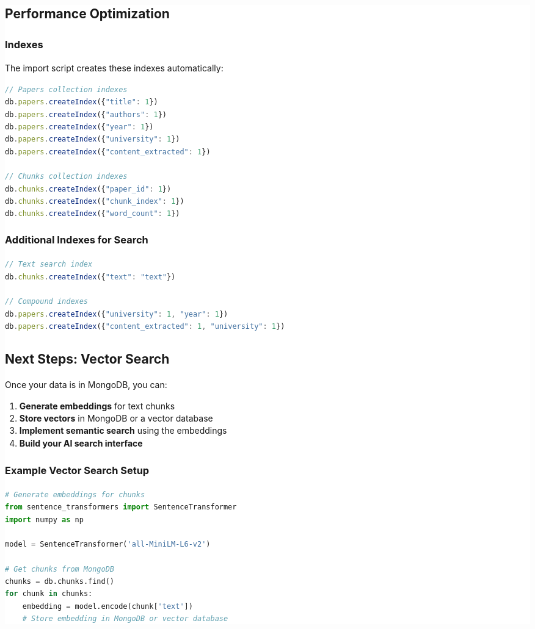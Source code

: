 ## Performance Optimization

### Indexes

The import script creates these indexes automatically:

```javascript
// Papers collection indexes
db.papers.createIndex({"title": 1})
db.papers.createIndex({"authors": 1})
db.papers.createIndex({"year": 1})
db.papers.createIndex({"university": 1})
db.papers.createIndex({"content_extracted": 1})

// Chunks collection indexes
db.chunks.createIndex({"paper_id": 1})
db.chunks.createIndex({"chunk_index": 1})
db.chunks.createIndex({"word_count": 1})
```

### Additional Indexes for Search

```javascript
// Text search index
db.chunks.createIndex({"text": "text"})

// Compound indexes
db.papers.createIndex({"university": 1, "year": 1})
db.papers.createIndex({"content_extracted": 1, "university": 1})
```

## Next Steps: Vector Search

Once your data is in MongoDB, you can:

1. **Generate embeddings** for text chunks
2. **Store vectors** in MongoDB or a vector database
3. **Implement semantic search** using the embeddings
4. **Build your AI search interface**

### Example Vector Search Setup

```python
# Generate embeddings for chunks
from sentence_transformers import SentenceTransformer
import numpy as np

model = SentenceTransformer('all-MiniLM-L6-v2')

# Get chunks from MongoDB
chunks = db.chunks.find()
for chunk in chunks:
    embedding = model.encode(chunk['text'])
    # Store embedding in MongoDB or vector database
```
